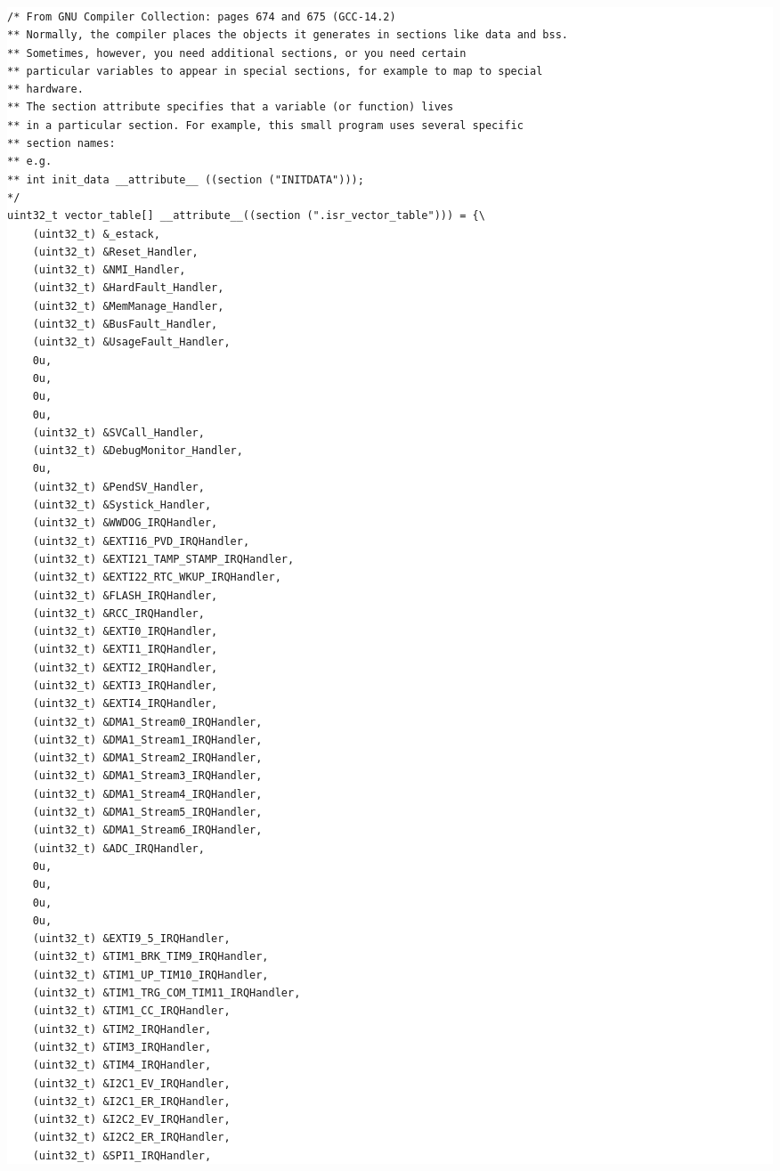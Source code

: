     /* From GNU Compiler Collection: pages 674 and 675 (GCC-14.2)
    ** Normally, the compiler places the objects it generates in sections like data and bss.
    ** Sometimes, however, you need additional sections, or you need certain
    ** particular variables to appear in special sections, for example to map to special
    ** hardware.
    ** The section attribute specifies that a variable (or function) lives
    ** in a particular section. For example, this small program uses several specific
    ** section names:
    ** e.g.
    ** int init_data __attribute__ ((section ("INITDATA")));
    */
    uint32_t vector_table[] __attribute__((section (".isr_vector_table"))) = {\
        (uint32_t) &_estack,
        (uint32_t) &Reset_Handler,
        (uint32_t) &NMI_Handler,
        (uint32_t) &HardFault_Handler,
        (uint32_t) &MemManage_Handler,
        (uint32_t) &BusFault_Handler,
        (uint32_t) &UsageFault_Handler,
        0u,
        0u,
        0u,
        0u,
        (uint32_t) &SVCall_Handler,
        (uint32_t) &DebugMonitor_Handler,
        0u,
        (uint32_t) &PendSV_Handler,
        (uint32_t) &Systick_Handler,
        (uint32_t) &WWDOG_IRQHandler,
        (uint32_t) &EXTI16_PVD_IRQHandler,
        (uint32_t) &EXTI21_TAMP_STAMP_IRQHandler,
        (uint32_t) &EXTI22_RTC_WKUP_IRQHandler,
        (uint32_t) &FLASH_IRQHandler,
        (uint32_t) &RCC_IRQHandler,
        (uint32_t) &EXTI0_IRQHandler,
        (uint32_t) &EXTI1_IRQHandler,
        (uint32_t) &EXTI2_IRQHandler,
        (uint32_t) &EXTI3_IRQHandler,
        (uint32_t) &EXTI4_IRQHandler,
        (uint32_t) &DMA1_Stream0_IRQHandler,
        (uint32_t) &DMA1_Stream1_IRQHandler,
        (uint32_t) &DMA1_Stream2_IRQHandler,
        (uint32_t) &DMA1_Stream3_IRQHandler,
        (uint32_t) &DMA1_Stream4_IRQHandler,
        (uint32_t) &DMA1_Stream5_IRQHandler,
        (uint32_t) &DMA1_Stream6_IRQHandler,
        (uint32_t) &ADC_IRQHandler,
        0u,
        0u,
        0u,
        0u,
        (uint32_t) &EXTI9_5_IRQHandler,
        (uint32_t) &TIM1_BRK_TIM9_IRQHandler,
        (uint32_t) &TIM1_UP_TIM10_IRQHandler,
        (uint32_t) &TIM1_TRG_COM_TIM11_IRQHandler,
        (uint32_t) &TIM1_CC_IRQHandler,
        (uint32_t) &TIM2_IRQHandler,
        (uint32_t) &TIM3_IRQHandler,
        (uint32_t) &TIM4_IRQHandler,
        (uint32_t) &I2C1_EV_IRQHandler,
        (uint32_t) &I2C1_ER_IRQHandler,
        (uint32_t) &I2C2_EV_IRQHandler,
        (uint32_t) &I2C2_ER_IRQHandler,
        (uint32_t) &SPI1_IRQHandler,